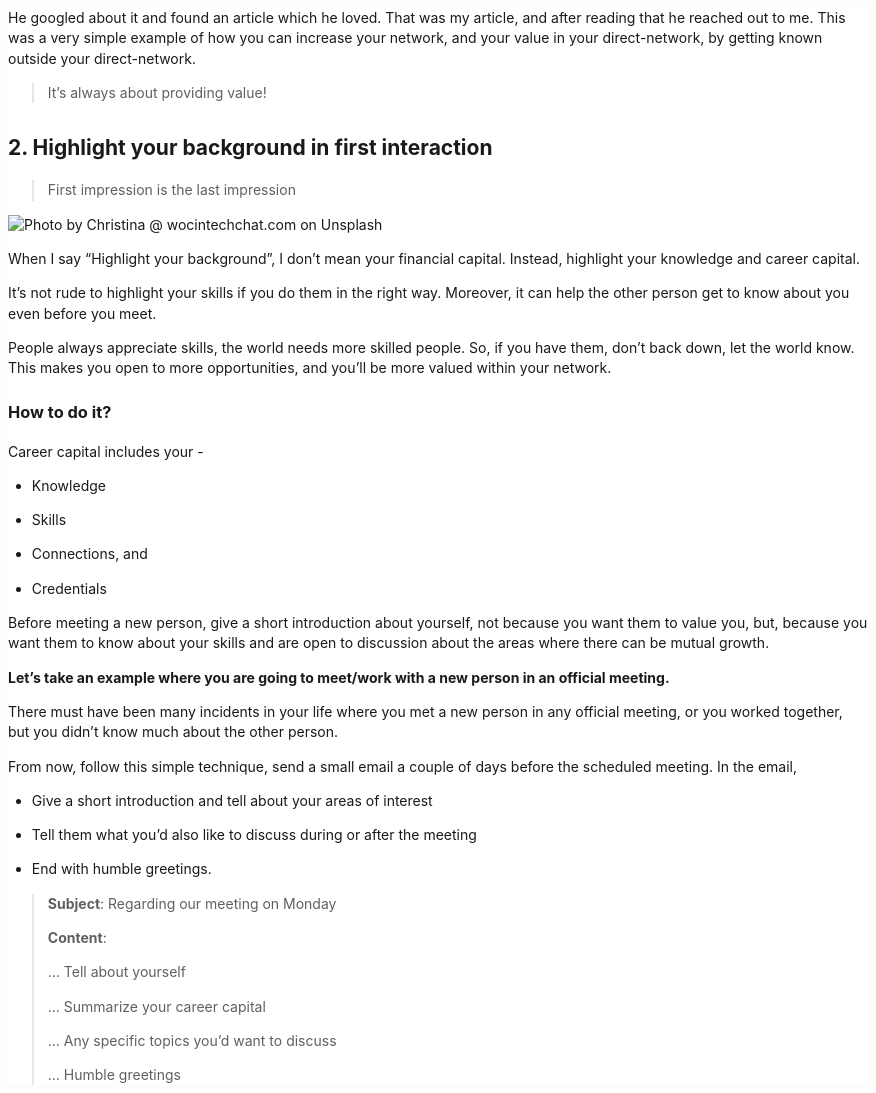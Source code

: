 He googled about it and found an article which he loved. That was my article, and after reading that he reached out to me. This was a very simple example of how you can increase your network, and your value in your direct-network, by getting known outside your direct-network.

> It’s always about providing value!

## 2. Highlight your background in first interaction

>  First impression is the last impression

![Photo by [Christina @ wocintechchat.com](https://unsplash.com/@wocintechchat?utm_source=unsplash&utm_medium=referral&utm_content=creditCopyText) on [Unsplash](https://unsplash.com/s/photos/talk?utm_source=unsplash&utm_medium=referral&utm_content=creditCopyText)](https://cdn-images-1.medium.com/max/2000/0*gQWJV4P6wXvdx_os)

When I say “Highlight your background”, I don’t mean your financial capital. Instead, highlight your knowledge and career capital.

It’s not rude to highlight your skills if you do them in the right way. Moreover, it can help the other person get to know about you even before you meet.

People always appreciate skills, the world needs more skilled people. So, if you have them, don’t back down, let the world know. This makes you open to more opportunities, and you’ll be more valued within your network.

### How to do it?

Career capital includes your -

* Knowledge

* Skills

* Connections, and

* Credentials

Before meeting a new person, give a short introduction about yourself, not because you want them to value you, but, because you want them to know about your skills and are open to discussion about the areas where there can be mutual growth.

**Let’s take an example where you are going to meet/work with a new person in an official meeting.**

There must have been many incidents in your life where you met a new person in any official meeting, or you worked together, but you didn’t know much about the other person.

From now, follow this simple technique, send a small email a couple of days before the scheduled meeting. In the email,

* Give a short introduction and tell about your areas of interest

* Tell them what you’d also like to discuss during or after the meeting

* End with humble greetings.

>  **Subject**: Regarding our meeting on Monday
>
> **Content**:
>
> … Tell about yourself
> 
> … Summarize your career capital
> 
> … Any specific topics you’d want to discuss 
> 
> … Humble greetings

